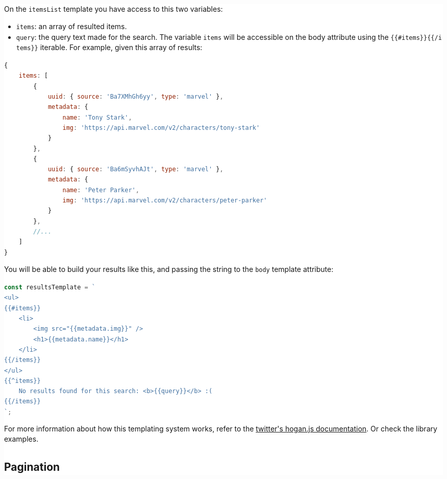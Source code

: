 
On the `itemsList` template you have access to this two variables:
 * `items`: an array of resulted items.
 * `query`: the query text made for the search.
The variable `items` will be accessible on the body attribute using
the `{{#items}}{{/items}}` iterable. For example, given this array 
of results:

```javascript
{
    items: [
        {
            uuid: { source: 'Ba7XMhGh6yy', type: 'marvel' },
            metadata: {
                name: 'Tony Stark',
                img: 'https://api.marvel.com/v2/characters/tony-stark'
            }
        },
        {
            uuid: { source: 'Ba6mSyvhAJt', type: 'marvel' },
            metadata: {
                name: 'Peter Parker',
                img: 'https://api.marvel.com/v2/characters/peter-parker'
            }
        },
        //...
    ]
}
```

You will be able to build your results like this, and
passing the string to the `body` template attribute:

```javascript
const resultsTemplate = `
<ul>
{{#items}}
    <li>
        <img src="{{metadata.img}}" />
        <h1>{{metadata.name}}</h1>
    </li>
{{/items}}
</ul>
{{^items}}
    No results found for this search: <b>{{query}}</b> :(
{{/items}}
`;
```

For more information about how this templating system works,
refer to the [twitter's hogan.js documentation](http://twitter.github.io/hogan.js/). 
Or check the library examples.


## Pagination
